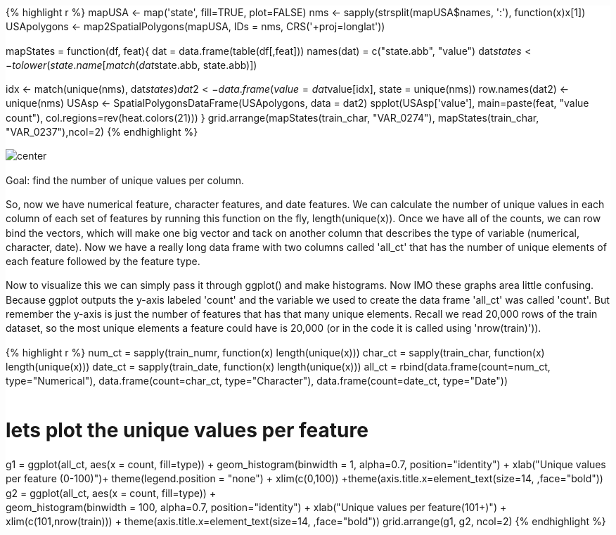 
{% highlight r %}
mapUSA <- map('state', fill=TRUE, plot=FALSE)
nms <- sapply(strsplit(mapUSA$names,  ':'),  function(x)x[1])
USApolygons <- map2SpatialPolygons(mapUSA,  IDs = nms,  CRS('+proj=longlat'))

mapStates = function(df, feat){
  dat = data.frame(table(df[,feat]))
  names(dat) = c("state.abb", "value")
  dat$states <- tolower(state.name[match(dat$state.abb,  state.abb)])
  
  idx <- match(unique(nms),  dat$states)
  dat2 <- data.frame(value = dat$value[idx], state = unique(nms))
  row.names(dat2) <- unique(nms) 
  USAsp <- SpatialPolygonsDataFrame(USApolygons,  data = dat2)
  spplot(USAsp['value'], main=paste(feat, "value count"), col.regions=rev(heat.colors(21)))
}
grid.arrange(mapStates(train_char, "VAR_0274"), mapStates(train_char, "VAR_0237"),ncol=2)
{% endhighlight %}

![center](jchaykow.github.io/images/2016-03-25-Kaggle-Springleaf/unnamed-chunk-15-1.png) 

  
Goal: find the number of unique values per column.

So, now we have numerical feature, character features, and date features.  We can calculate the number of unique values in each column of each set of features by running this function on the fly, length(unique(x)).  Once we have all of the counts, we can row bind the vectors, which will make one big vector and tack on another column that describes the type of variable (numerical, character, date). Now we have a really long data frame with two columns called 'all\_ct' that has the number of unique elements of each feature followed by the feature type.  

Now to visualize this we can simply pass it through ggplot() and make histograms.  Now IMO these graphs area  little confusing. Because ggplot outputs the y-axis labeled 'count' and the variable we used to create the data frame 'all\_ct' was called 'count'.  But remember the y-axis is just the number of features that has that many unique elements.  Recall we read 20,000 rows of the train dataset, so the most unique elements a feature could have is 20,000 (or in the code it is called using 'nrow(train)')). 


{% highlight r %}
num_ct = sapply(train_numr, function(x) length(unique(x)))
char_ct = sapply(train_char, function(x) length(unique(x)))
date_ct = sapply(train_date, function(x) length(unique(x)))
all_ct = rbind(data.frame(count=num_ct, type="Numerical"), 
               data.frame(count=char_ct, type="Character"), 
               data.frame(count=date_ct, type="Date"))
# lets plot the unique values per feature
g1 = ggplot(all_ct, aes(x = count, fill=type)) + 
   geom_histogram(binwidth = 1, alpha=0.7, position="identity") + 
   xlab("Unique values per feature (0-100)")+ theme(legend.position = "none") + 
   xlim(c(0,100)) +theme(axis.title.x=element_text(size=14, ,face="bold"))
g2 = ggplot(all_ct, aes(x = count, fill=type)) +  
   geom_histogram(binwidth = 100, alpha=0.7, position="identity") + 
   xlab("Unique values per feature(101+)")  + xlim(c(101,nrow(train))) +
   theme(axis.title.x=element_text(size=14, ,face="bold"))
grid.arrange(g1, g2, ncol=2)
{% endhighlight %}

